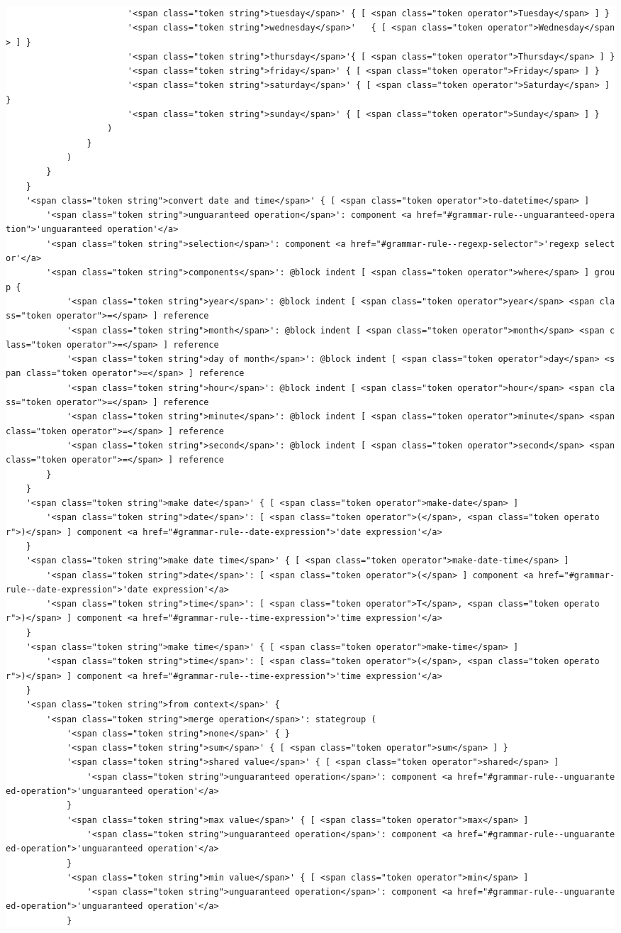 							'<span class="token string">tuesday</span>' { [ <span class="token operator">Tuesday</span> ] }
							'<span class="token string">wednesday</span>'	{ [ <span class="token operator">Wednesday</span> ] }
							'<span class="token string">thursday</span>'{ [ <span class="token operator">Thursday</span> ] }
							'<span class="token string">friday</span>' { [ <span class="token operator">Friday</span> ] }
							'<span class="token string">saturday</span>' { [ <span class="token operator">Saturday</span> ] }
							'<span class="token string">sunday</span>' { [ <span class="token operator">Sunday</span> ] }
						)
					}
				)
			}
		}
		'<span class="token string">convert date and time</span>' { [ <span class="token operator">to-datetime</span> ]
			'<span class="token string">unguaranteed operation</span>': component <a href="#grammar-rule--unguaranteed-operation">'unguaranteed operation'</a>
			'<span class="token string">selection</span>': component <a href="#grammar-rule--regexp-selector">'regexp selector'</a>
			'<span class="token string">components</span>': @block indent [ <span class="token operator">where</span> ] group {
				'<span class="token string">year</span>': @block indent [ <span class="token operator">year</span> <span class="token operator">=</span> ] reference
				'<span class="token string">month</span>': @block indent [ <span class="token operator">month</span> <span class="token operator">=</span> ] reference
				'<span class="token string">day of month</span>': @block indent [ <span class="token operator">day</span> <span class="token operator">=</span> ] reference
				'<span class="token string">hour</span>': @block indent [ <span class="token operator">hour</span> <span class="token operator">=</span> ] reference
				'<span class="token string">minute</span>': @block indent [ <span class="token operator">minute</span> <span class="token operator">=</span> ] reference
				'<span class="token string">second</span>': @block indent [ <span class="token operator">second</span> <span class="token operator">=</span> ] reference
			}
		}
		'<span class="token string">make date</span>' { [ <span class="token operator">make-date</span> ]
			'<span class="token string">date</span>': [ <span class="token operator">(</span>, <span class="token operator">)</span> ] component <a href="#grammar-rule--date-expression">'date expression'</a>
		}
		'<span class="token string">make date time</span>' { [ <span class="token operator">make-date-time</span> ]
			'<span class="token string">date</span>': [ <span class="token operator">(</span> ] component <a href="#grammar-rule--date-expression">'date expression'</a>
			'<span class="token string">time</span>': [ <span class="token operator">T</span>, <span class="token operator">)</span> ] component <a href="#grammar-rule--time-expression">'time expression'</a>
		}
		'<span class="token string">make time</span>' { [ <span class="token operator">make-time</span> ]
			'<span class="token string">time</span>': [ <span class="token operator">(</span>, <span class="token operator">)</span> ] component <a href="#grammar-rule--time-expression">'time expression'</a>
		}
		'<span class="token string">from context</span>' {
			'<span class="token string">merge operation</span>': stategroup (
				'<span class="token string">none</span>' { }
				'<span class="token string">sum</span>' { [ <span class="token operator">sum</span> ] }
				'<span class="token string">shared value</span>' { [ <span class="token operator">shared</span> ]
					'<span class="token string">unguaranteed operation</span>': component <a href="#grammar-rule--unguaranteed-operation">'unguaranteed operation'</a>
				}
				'<span class="token string">max value</span>' { [ <span class="token operator">max</span> ]
					'<span class="token string">unguaranteed operation</span>': component <a href="#grammar-rule--unguaranteed-operation">'unguaranteed operation'</a>
				}
				'<span class="token string">min value</span>' { [ <span class="token operator">min</span> ]
					'<span class="token string">unguaranteed operation</span>': component <a href="#grammar-rule--unguaranteed-operation">'unguaranteed operation'</a>
				}
